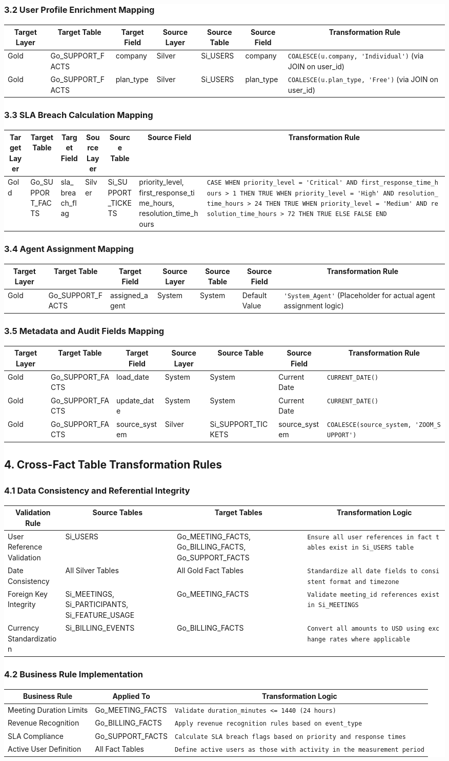 ### 3.2 User Profile Enrichment Mapping

| Target Layer | Target Table | Target Field | Source Layer | Source Table | Source Field | Transformation Rule |
|--------------|--------------|--------------|--------------|--------------|--------------|--------------------|
| Gold | Go_SUPPORT_FACTS | company | Silver | Si_USERS | company | `COALESCE(u.company, 'Individual')` (via JOIN on user_id) |
| Gold | Go_SUPPORT_FACTS | plan_type | Silver | Si_USERS | plan_type | `COALESCE(u.plan_type, 'Free')` (via JOIN on user_id) |

### 3.3 SLA Breach Calculation Mapping

| Target Layer | Target Table | Target Field | Source Layer | Source Table | Source Field | Transformation Rule |
|--------------|--------------|--------------|--------------|--------------|--------------|--------------------|
| Gold | Go_SUPPORT_FACTS | sla_breach_flag | Silver | Si_SUPPORT_TICKETS | priority_level, first_response_time_hours, resolution_time_hours | `CASE WHEN priority_level = 'Critical' AND first_response_time_hours > 1 THEN TRUE WHEN priority_level = 'High' AND resolution_time_hours > 24 THEN TRUE WHEN priority_level = 'Medium' AND resolution_time_hours > 72 THEN TRUE ELSE FALSE END` |

### 3.4 Agent Assignment Mapping

| Target Layer | Target Table | Target Field | Source Layer | Source Table | Source Field | Transformation Rule |
|--------------|--------------|--------------|--------------|--------------|--------------|--------------------|
| Gold | Go_SUPPORT_FACTS | assigned_agent | System | System | Default Value | `'System_Agent'` (Placeholder for actual agent assignment logic) |

### 3.5 Metadata and Audit Fields Mapping

| Target Layer | Target Table | Target Field | Source Layer | Source Table | Source Field | Transformation Rule |
|--------------|--------------|--------------|--------------|--------------|--------------|--------------------|
| Gold | Go_SUPPORT_FACTS | load_date | System | System | Current Date | `CURRENT_DATE()` |
| Gold | Go_SUPPORT_FACTS | update_date | System | System | Current Date | `CURRENT_DATE()` |
| Gold | Go_SUPPORT_FACTS | source_system | Silver | Si_SUPPORT_TICKETS | source_system | `COALESCE(source_system, 'ZOOM_SUPPORT')` |

## 4. Cross-Fact Table Transformation Rules

### 4.1 Data Consistency and Referential Integrity

| Validation Rule | Source Tables | Target Tables | Transformation Logic |
|-----------------|---------------|---------------|---------------------|
| User Reference Validation | Si_USERS | Go_MEETING_FACTS, Go_BILLING_FACTS, Go_SUPPORT_FACTS | `Ensure all user references in fact tables exist in Si_USERS table` |
| Date Consistency | All Silver Tables | All Gold Fact Tables | `Standardize all date fields to consistent format and timezone` |
| Foreign Key Integrity | Si_MEETINGS, Si_PARTICIPANTS, Si_FEATURE_USAGE | Go_MEETING_FACTS | `Validate meeting_id references exist in Si_MEETINGS` |
| Currency Standardization | Si_BILLING_EVENTS | Go_BILLING_FACTS | `Convert all amounts to USD using exchange rates where applicable` |

### 4.2 Business Rule Implementation

| Business Rule | Applied To | Transformation Logic |
|---------------|------------|---------------------|
| Meeting Duration Limits | Go_MEETING_FACTS | `Validate duration_minutes <= 1440 (24 hours)` |
| Revenue Recognition | Go_BILLING_FACTS | `Apply revenue recognition rules based on event_type` |
| SLA Compliance | Go_SUPPORT_FACTS | `Calculate SLA breach flags based on priority and response times` |
| Active User Definition | All Fact Tables | `Define active users as those with activity in the measurement period` |
